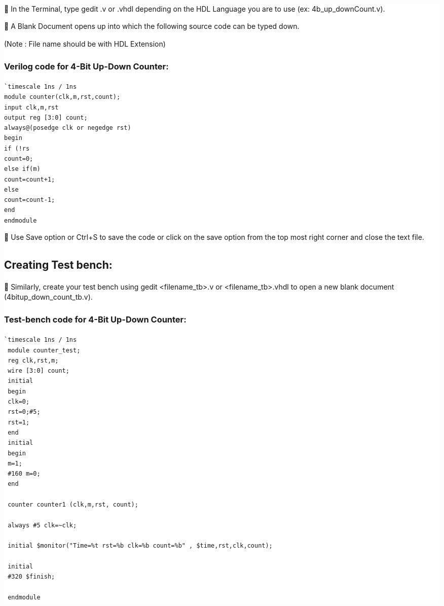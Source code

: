 	In the Terminal, type gedit <filename>.v or <filename>.vhdl depending on the HDL Language you are to use (ex: 4b_up_downCount.v).

	A Blank Document opens up into which the following source code can be typed down.

(Note : File name should be with HDL Extension)

### Verilog code for 4-Bit Up-Down Counter:
```
`timescale 1ns / 1ns
module counter(clk,m,rst,count);
input clk,m,rst
output reg [3:0] count;
always@(posedge clk or negedge rst)
begin
if (!rs
count=0;
else if(m)
count=count+1;
else
count=count-1;
end
endmodule
```
	Use Save option or Ctrl+S to save the code or click on the save option from the top most right corner and close the text file.

## Creating Test bench:

	Similarly, create your test bench using gedit <filename_tb>.v or <filename_tb>.vhdl to open a new blank document (4bitup_down_count_tb.v).

### Test-bench code for 4-Bit Up-Down Counter:
```
`timescale 1ns / 1ns
 module counter_test;
 reg clk,rst,m;
 wire [3:0] count;
 initial
 begin
 clk=0;
 rst=0;#5;
 rst=1;
 end
 initial
 begin
 m=1;
 #160 m=0;
 end
 
 counter counter1 (clk,m,rst, count);
 
 always #5 clk=~clk;
 
 initial $monitor("Time=%t rst=%b clk=%b count=%b" , $time,rst,clk,count);
 
 initial
 #320 $finish;
 
 endmodule
```

